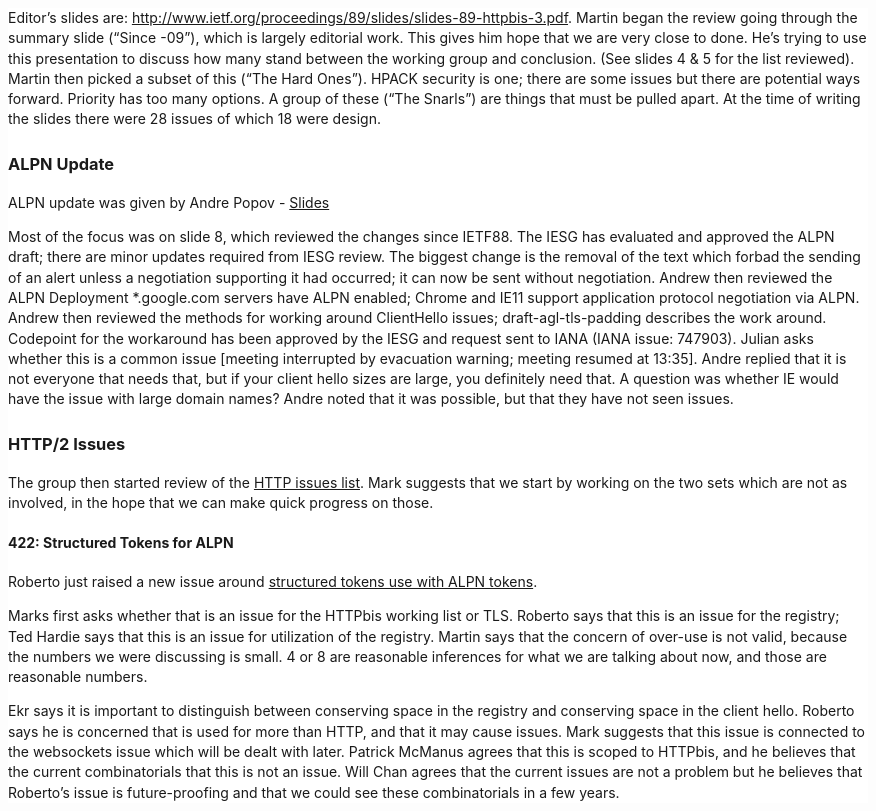 Editor’s slides are:
http://www.ietf.org/proceedings/89/slides/slides-89-httpbis-3.pdf. Martin began
the review going through the summary slide (“Since -09”), which is largely
editorial work. This gives him hope that we are very close to done. He’s trying
to use this presentation to discuss how many stand between the working group
and conclusion. (See slides 4 & 5 for the list reviewed). Martin then picked a
subset of this (“The Hard Ones”). HPACK security is one; there are some issues
but there are potential ways forward. Priority has too many options. A group of
these (“The Snarls”) are things that must be pulled apart. At the time of
writing the slides there were 28 issues of which 18 were design.

### ALPN Update

ALPN update was given by Andre Popov -
[Slides](http://www.ietf.org/proceedings/89/slides/slides-89-httpbis-6.PDF)

Most of the focus was on slide 8, which reviewed the changes since IETF88. The
IESG has evaluated and approved the ALPN draft; there are minor updates
required from IESG review. The biggest change is the removal of the text which
forbad the sending of an alert unless a negotiation supporting it had occurred;
it can now be sent without negotiation. Andrew then reviewed the ALPN
Deployment *.google.com servers have ALPN enabled; Chrome and IE11 support
application protocol negotiation via ALPN. Andrew then reviewed the methods for
working around ClientHello issues; draft-agl-tls-padding describes the work
around. Codepoint for the workaround has been approved by the IESG and request
sent to IANA (IANA issue: 747903). Julian asks whether this is a common issue
[meeting interrupted by evacuation warning; meeting resumed at 13:35]. Andre
replied that it is not everyone that needs that, but if your client hello sizes
are large, you definitely need that. A question was whether IE would have the
issue with large domain names? Andre noted that it was possible, but that they
have not seen issues.

### HTTP/2 Issues

The group then started review of the [HTTP issues
list](https://github.com/http2/http2-spec/issues). Mark suggests that we start
by working on the two sets which are not as involved, in the hope that we can
make quick progress on those.

#### 422: Structured Tokens for ALPN

Roberto just raised a new issue around [structured tokens use with ALPN
tokens](https://github.com/http2/http2-spec/issues/422).

Marks first asks whether that is an issue for the HTTPbis working list or TLS.
Roberto says that this is an issue for the registry; Ted Hardie says that this
is an issue for utilization of the registry. Martin says that the concern of
over-use is not valid, because the numbers we were discussing is small. 4 or 8
are reasonable inferences for what we are talking about now, and those are
reasonable numbers.

Ekr says it is important to distinguish between conserving space in the
registry and conserving space in the client hello. Roberto says he is concerned
that is used for more than HTTP, and that it may cause issues. Mark suggests
that this issue is connected to the websockets issue which will be dealt with
later. Patrick McManus agrees that this is scoped to HTTPbis, and he believes
that the current combinatorials that this is not an issue. Will Chan agrees
that the current issues are not a problem but he believes that Roberto’s issue
is future-proofing and that we could see these combinatorials in a few years.
